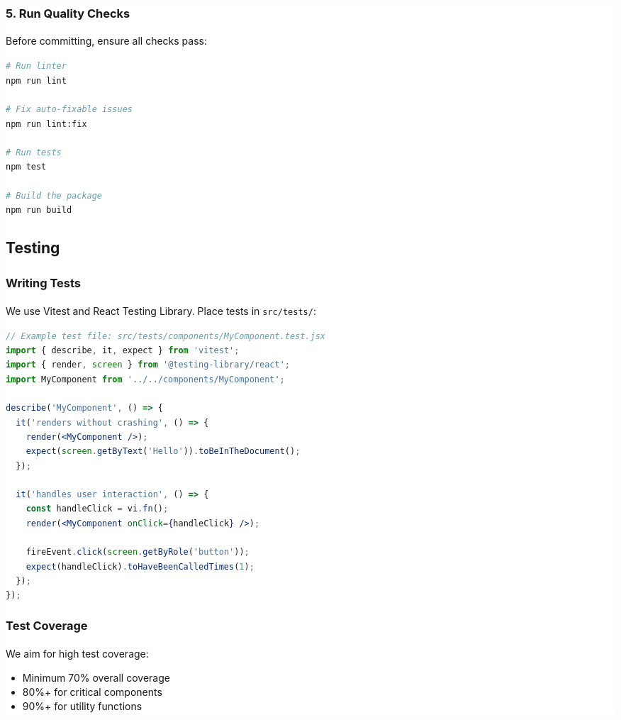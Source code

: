 ### 5. Run Quality Checks

Before committing, ensure all checks pass:

```bash
# Run linter
npm run lint

# Fix auto-fixable issues
npm run lint:fix

# Run tests
npm test

# Build the package
npm run build
```

## Testing

### Writing Tests

We use Vitest and React Testing Library. Place tests in `src/tests/`:

```jsx
// Example test file: src/tests/components/MyComponent.test.jsx
import { describe, it, expect } from 'vitest';
import { render, screen } from '@testing-library/react';
import MyComponent from '../../components/MyComponent';

describe('MyComponent', () => {
  it('renders without crashing', () => {
    render(<MyComponent />);
    expect(screen.getByText('Hello')).toBeInTheDocument();
  });

  it('handles user interaction', () => {
    const handleClick = vi.fn();
    render(<MyComponent onClick={handleClick} />);
    
    fireEvent.click(screen.getByRole('button'));
    expect(handleClick).toHaveBeenCalledTimes(1);
  });
});
```

### Test Coverage

We aim for high test coverage:
- Minimum 70% overall coverage
- 80%+ for critical components
- 90%+ for utility functions

